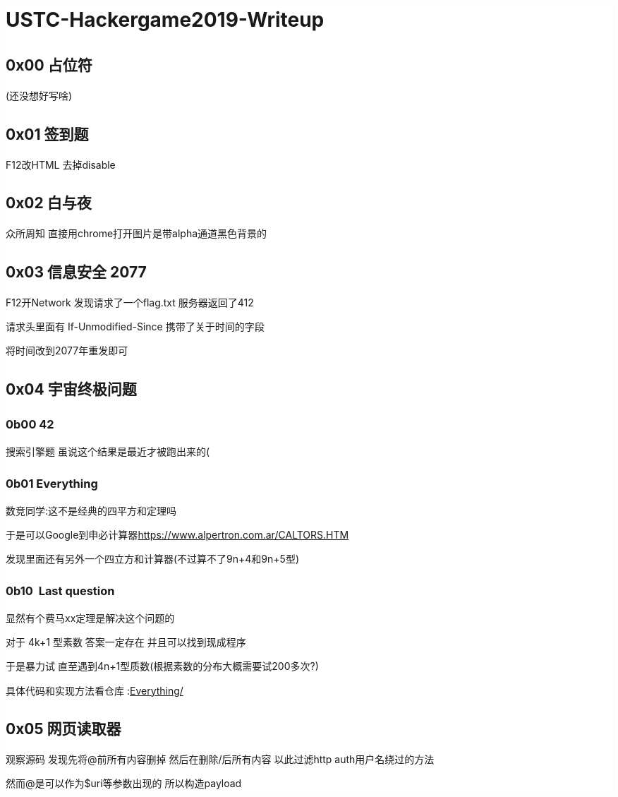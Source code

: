 # USTC-Hackergame2019-Writeup

## 0x00 占位符

(还没想好写啥)

## 0x01 签到题

F12改HTML 去掉disable

## 0x02 白与夜

众所周知 直接用chrome打开图片是带alpha通道黑色背景的

## 0x03 信息安全 2077

F12开Network 发现请求了一个flag.txt 服务器返回了412

请求头里面有 If-Unmodified-Since 携带了关于时间的字段

将时间改到2077年重发即可

## 0x04 宇宙终极问题

### 0b00 42

搜索引擎题 虽说这个结果是最近才被跑出来的(

### 0b01 Everything

数竞同学:这不是经典的四平方和定理吗

于是可以Google到申必计算器<https://www.alpertron.com.ar/CALTORS.HTM>

发现里面还有另外一个四立方和计算器(不过算不了9n+4和9n+5型)

### 0b10  Last question

显然有个费马xx定理是解决这个问题的

对于 4k+1 型素数 答案一定存在 并且可以找到现成程序

于是暴力试 直至遇到4n+1型质数(根据素数的分布大概需要试200多次?)

具体代码和实现方法看仓库 :[Everything/](https://github.com/ranwen/USTC-Hackergame2019-WP/tree/master/Everything)

## 0x05 网页读取器

观察源码 发现先将@前所有内容删掉 然后在删除/后所有内容 以此过滤http auth用户名绕过的方法

然而@是可以作为$uri等参数出现的 所以构造payload
